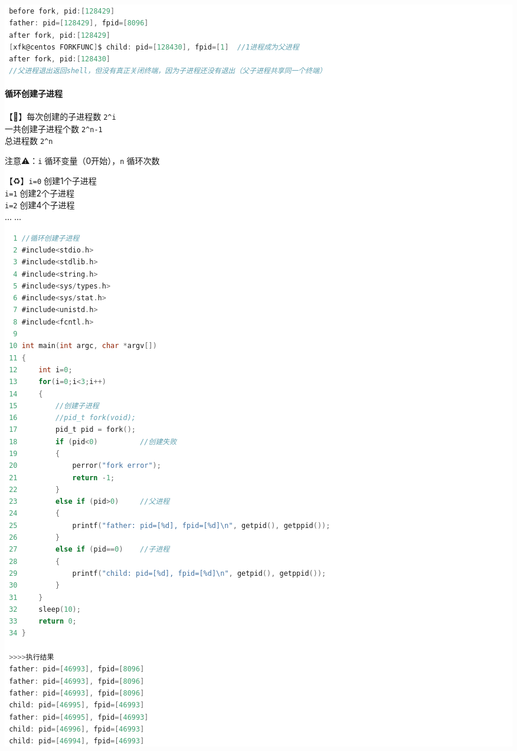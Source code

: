 ```C
 before fork, pid:[128429]
 father: pid=[128429], fpid=[8096]
 after fork, pid:[128429]
 [xfk@centos FORKFUNC]$ child: pid=[128430], fpid=[1]  //1进程成为父进程
 after fork, pid:[128430]
 //父进程退出返回shell，但没有真正关闭终端，因为子进程还没有退出（父子进程共享同一个终端）
```

#### 循环创建子进程

【:ticket:】每次创建的子进程数 `2^i`   
             一共创建子进程个数 `2^n-1`  
             总进程数 `2^n`  

注意:warning:：`i` 循环变量（0开始），`n` 循环次数

【:recycle:】`i=0` 创建1个子进程  
             `i=1` 创建2个子进程  
             `i=2` 创建4个子进程  
             ... ...

```C
  1 //循环创建子进程
  2 #include<stdio.h>
  3 #include<stdlib.h>
  4 #include<string.h>
  5 #include<sys/types.h>
  6 #include<sys/stat.h>
  7 #include<unistd.h>
  8 #include<fcntl.h>
  9 
 10 int main(int argc, char *argv[])
 11 {
 12     int i=0;
 13     for(i=0;i<3;i++)
 14     {
 15         //创建子进程
 16         //pid_t fork(void);
 17         pid_t pid = fork();
 18         if (pid<0)          //创建失败
 19         {
 20             perror("fork error");
 21             return -1;
 22         }
 23         else if (pid>0)     //父进程
 24         {
 25             printf("father: pid=[%d], fpid=[%d]\n", getpid(), getppid());
 26         }
 27         else if (pid==0)    //子进程
 28         {
 29             printf("child: pid=[%d], fpid=[%d]\n", getpid(), getppid());
 30         }
 31     }
 32     sleep(10);
 33     return 0;
 34 }

 >>>>执行结果
 father: pid=[46993], fpid=[8096]
 father: pid=[46993], fpid=[8096]
 father: pid=[46993], fpid=[8096]
 child: pid=[46995], fpid=[46993]
 father: pid=[46995], fpid=[46993]
 child: pid=[46996], fpid=[46993]
 child: pid=[46994], fpid=[46993]
```